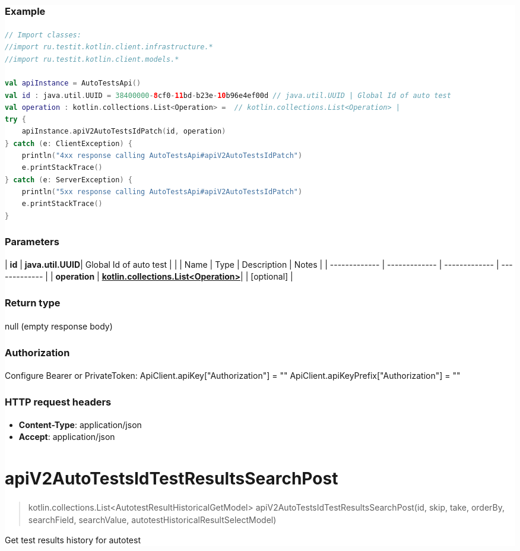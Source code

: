 ### Example
```kotlin
// Import classes:
//import ru.testit.kotlin.client.infrastructure.*
//import ru.testit.kotlin.client.models.*

val apiInstance = AutoTestsApi()
val id : java.util.UUID = 38400000-8cf0-11bd-b23e-10b96e4ef00d // java.util.UUID | Global Id of auto test
val operation : kotlin.collections.List<Operation> =  // kotlin.collections.List<Operation> | 
try {
    apiInstance.apiV2AutoTestsIdPatch(id, operation)
} catch (e: ClientException) {
    println("4xx response calling AutoTestsApi#apiV2AutoTestsIdPatch")
    e.printStackTrace()
} catch (e: ServerException) {
    println("5xx response calling AutoTestsApi#apiV2AutoTestsIdPatch")
    e.printStackTrace()
}
```

### Parameters
| **id** | **java.util.UUID**| Global Id of auto test | |
| Name | Type | Description  | Notes |
| ------------- | ------------- | ------------- | ------------- |
| **operation** | [**kotlin.collections.List&lt;Operation&gt;**](Operation.md)|  | [optional] |

### Return type

null (empty response body)

### Authorization


Configure Bearer or PrivateToken:
    ApiClient.apiKey["Authorization"] = ""
    ApiClient.apiKeyPrefix["Authorization"] = ""

### HTTP request headers

 - **Content-Type**: application/json
 - **Accept**: application/json

<a id="apiV2AutoTestsIdTestResultsSearchPost"></a>
# **apiV2AutoTestsIdTestResultsSearchPost**
> kotlin.collections.List&lt;AutotestResultHistoricalGetModel&gt; apiV2AutoTestsIdTestResultsSearchPost(id, skip, take, orderBy, searchField, searchValue, autotestHistoricalResultSelectModel)

Get test results history for autotest
